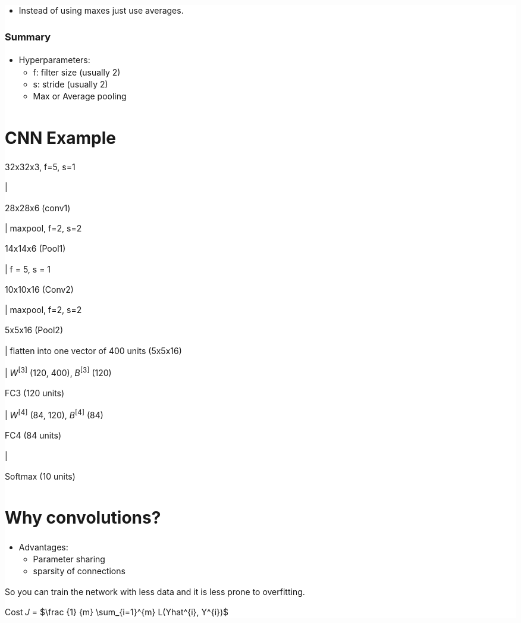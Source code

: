 - Instead of using maxes just use averages.

### Summary
- Hyperparameters:
    - f: filter size (usually 2)
    - s: stride (usually 2)
    - Max or Average pooling

# CNN Example

32x32x3, f=5, s=1 

|

28x28x6 (conv1) 

| maxpool, f=2, s=2

14x14x6 (Pool1)

| f = 5, s = 1

10x10x16 (Conv2)

| maxpool, f=2, s=2

5x5x16 (Pool2)

| flatten into one vector of 400 units (5x5x16)

| $W^{[3]}$ (120, 400), $B^{[3]}$ (120)

FC3 (120 units)

| $W^{[4]}$ (84, 120), $B^{[4]}$ (84)

FC4 (84 units)

|

Softmax (10 units)

# Why convolutions?

- Advantages: 
  - Parameter sharing
  - sparsity of connections

So you can train the network with less data and it is less prone to overfitting.

Cost 𝐽 = $\frac {1} {m} \sum_{i=1}^{m} L(Yhat^{i}, Y^{i})$
